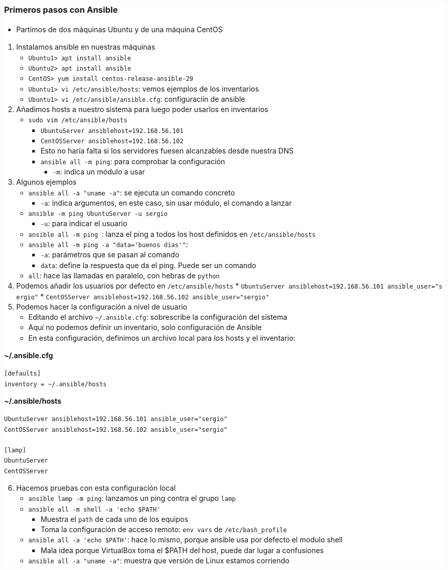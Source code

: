 ### Primeros pasos con Ansible

* Partimos de dos máquinas Ubuntu y de una máquina CentOS
1. Instalamos ansible en nuestras máquinas
    * `Ubuntu1> apt install ansible`
    * `Ubuntu2> apt install ansible`
    * `CentOS> yum install centos-release-ansible-29`
    * `Ubuntu1> vi /etc/ansible/hosts`: vemos ejemplos de los inventarios
    * `Ubuntu1> vi /etc/ansible/ansible.cfg`: configuraciín de ansible
2. Añadimos hosts a nuestro sistema para luego poder usarlos en inventarios
    * `sudo vim /etc/ansible/hosts`
        * `UbuntuServer ansiblehost=192.168.56.101`
        * `CentOSServer ansiblehost=192.168.56.102`
        * Esto no haría falta si los servidores fuesen alcanzables desde nuestra DNS
        * `ansible all -m ping`: para comprobar la configuración
            * `-m`: indica un módulo a usar
3. Algunos ejemplos
    * `ansible all -a "uname -a"`: se ejecuta un comando concreto
        * `-a`: indica argumentos, en este caso, sin usar módulo, el comando a lanzar
    * `ansible -m ping UbuntuServer -u sergio`
        * `-u`: para indicar el usuario
    * `ansible all -m ping `: lanza el ping a todos los host definidos en `/etc/ansible/hosts`
    * `ansible all -m ping -a "data='buenos dias'"`:
        - `-a`: parámetros que se pasan al comando
        * `data`: define la respuesta que da el ping. Puede ser un comando
    * `all`: hace las llamadas en paralelo, con hebras de `python`
4. Podemos añadir los usuarios por defecto en `/etc/ansible/hosts`
        * `UbuntuServer ansiblehost=192.168.56.101 ansible_user="sergio"`
        * `CentOSServer ansiblehost=192.168.56.102 ansible_user="sergio"`
5. Podemos hacer la configuración a nivel de usuario
    * Editando el archivo `~/.ansible.cfg`: sobrescribe la configuración del sistema
    * Aquí no podemos definir un inventario, solo configuración de Ansible
    * En esta configuración, definimos un archivo local para los hosts y el inventario:

**~/.ansible.cfg**
~~~
[defaults]
inventory = ~/.ansible/hosts
~~~

**~/.ansible/hosts**
~~~
UbuntuServer ansiblehost=192.168.56.101 ansible_user="sergio"
CentOSServer ansiblehost=192.168.56.102 ansible_user="sergio"

[lamp]
UbuntuServer
CentOSServer
~~~

6. Hacemos pruebas con esta configuración local
    * `ansible lamp -m ping`: lanzamos un ping contra el grupo `lamp`
    * `ansible all -m shell -a 'echo $PATH'`
        * Muestra el `path` de cada uno de los equipos
        * Toma la configuración de acceso remoto: `env vars` de `/etc/bash_profile`
    * `ansible all -a 'echo $PATH'`: hace lo mismo, porque ansible usa por defecto el modulo shell
        * Mala idea porque VirtualBox toma el $PATH del host, puede dar lugar a confusiones
    * `ansible all -a "uname -a"`: muestra que versión de Linux estamos corriendo
